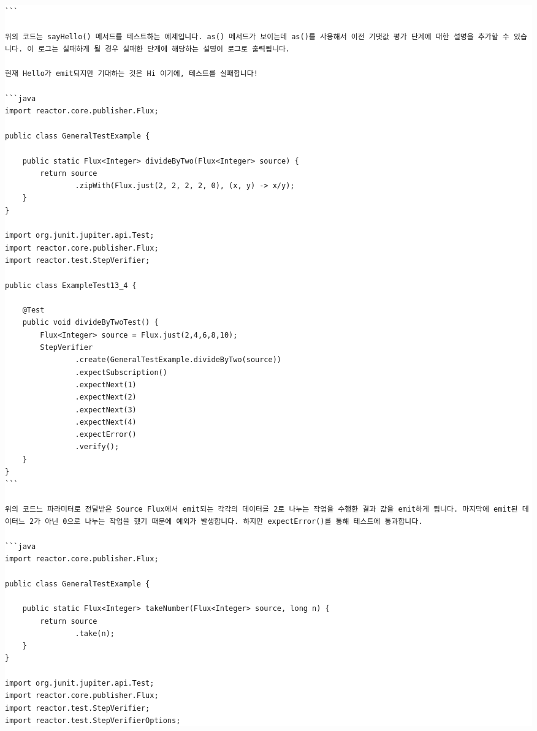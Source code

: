     ```
    
    위의 코드는 sayHello() 메서드를 테스트하는 예제입니다. as() 메서드가 보이는데 as()를 사용해서 이전 기댓값 평가 단계에 대한 설명을 추가할 수 있습니다. 이 로그는 실패하게 될 경우 실패한 단게에 해당하는 설명이 로그로 출력됩니다.
    
    현재 Hello가 emit되지만 기대하는 것은 Hi 이기에, 테스트를 실패합니다!
    
    ```java
    import reactor.core.publisher.Flux;
    
    public class GeneralTestExample {
       
        public static Flux<Integer> divideByTwo(Flux<Integer> source) {
            return source
                    .zipWith(Flux.just(2, 2, 2, 2, 0), (x, y) -> x/y);
        }
    }
    
    import org.junit.jupiter.api.Test;
    import reactor.core.publisher.Flux;
    import reactor.test.StepVerifier;
    
    public class ExampleTest13_4 {
    
        @Test
        public void divideByTwoTest() {
            Flux<Integer> source = Flux.just(2,4,6,8,10);
            StepVerifier
                    .create(GeneralTestExample.divideByTwo(source))
                    .expectSubscription()
                    .expectNext(1)
                    .expectNext(2)
                    .expectNext(3)
                    .expectNext(4)
                    .expectError()
                    .verify();
        }
    }
    ```
    
    위의 코드느 파라미터로 전달받은 Source Flux에서 emit되는 각각의 데이터를 2로 나누는 작업을 수행한 결과 값을 emit하게 됩니다. 마지막에 emit된 데이터느 2가 아닌 0으로 나누는 작업을 했기 때문에 예외가 발생합니다. 하지만 expectError()를 통해 테스트에 통과합니다.
    
    ```java
    import reactor.core.publisher.Flux;
    
    public class GeneralTestExample {
       
        public static Flux<Integer> takeNumber(Flux<Integer> source, long n) {
            return source
                    .take(n);
        }
    }
    
    import org.junit.jupiter.api.Test;
    import reactor.core.publisher.Flux;
    import reactor.test.StepVerifier;
    import reactor.test.StepVerifierOptions;
    